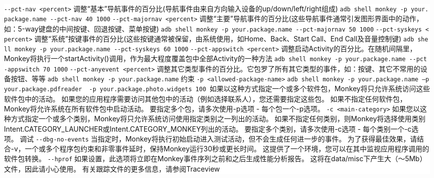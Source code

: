 <tr>
<td><code>--pct-nav &lt;percent&gt;</code></td>
<td>调整“基本”导航事件的百分比(导航事件由来自方向输入设备的up/down/left/right组成)
<code>adb shell monkey -p your.package.name --pct-nav 40 1000</code></td>
</tr>

<tr>
<td><code>--pct-majornav &lt;percent&gt;</code></td>
<td>调整“主要”导航事件的百分比(这些导航事件通常引发图形界面中的动作，如：5-way键盘的中间按键、回退按键、菜单按键)
<code>adb shell monkey -p your.package.name --pct-majornav 50 1000</code></td>
</tr>

<tr>
<td><code>--pct-syskeys &lt;percent&gt;</code></td>
<td>调整“系统”按键事件的百分比(这些按键通常被保留，由系统使用，如Home、Back、Start Call、End Call及音量控制键)
<code>adb shell monkey -p your.package.name --pct-syskeys 60 1000</code></td>
</tr>

<tr>
<td><code>--pct-appswitch &lt;percent&gt;</code></td>
<td>调整启动Activity的百分比。在随机间隔里，Monkey将执行一个startActivity()调用，作为最大程度覆盖包中全部Activity的一种方法
<code>adb shell monkey -p your.package.name --pct-appswitch 70 1000</code></td>
</tr>

<tr>
<td><code>--pct-anyevent &lt;percent&gt;</code></td>
<td>调整其它类型事件的百分比。它包罗了所有其它类型的事件，如：按键、其它不常用的设备按钮、等等
<code>adb shell monkey -p your.package.name</code></td>
</tr>

<tr>
<td rowspan="2">约束</td>
<td><code>-p &lt;allowed-package-name&gt;</code></td>
<td><code>adb shell monkey -p your.package.name –p your.package.pdfreader  -p your.package.photo.widgets 100 </code>如果以这种方式指定一个或多个软件包，Monkey将只允许系统访问这些软件包中的活动。 如果您的应用程序需要访问其他包中的活动（例如选择联系人），您还需要指定这些包。 如果不指定任何软件包，Monkey将允许系统在所有软件包中启动活动。 要指定多个包，请多次使用-p选项 - 每个包一个-p选项。</td>
</tr>

<tr>
<td><code>-c &lt;main-category&gt;</code></td>
<td>如果您以这种方式指定一个或多个类别，Monkey将只允许系统访问使用指定类别之一列出的活动。 如果不指定任何类别，则Monkey将选择使用类别Intent.CATEGORY_LAUNCHER或Intent.CATEGORY_MONKEY列出的活动。 要指定多个类别，请多次使用-c选项 - 每个类别一个-c选项。</td>
</tr>

<tr>
<td rowspan="8">调试</td>
<td><code>--dbg-no-events</code></td>
<td>当指定时，Monkey将执行初始启动进入测试活动，但不会生成任何进一步的事件。 为了获得最佳效果，请结合-v，一个或多个程序包约束和非零事件延时，保持Monkey运行30秒或更长时间。 这提供了一个环境，您可以在其中监视应用程序调用的软件包转换。</td>
</tr>

<tr>
<td><code>--hprof</code></td>
<td>如果设置，此选项将立即在Monkey事件序列之前和之后生成性能分析报告。 这将在data/misc下产生大（〜5Mb）文件，因此请小心使用。 有关跟踪文件的更多信息，请参阅Traceview</td>
</tr>
